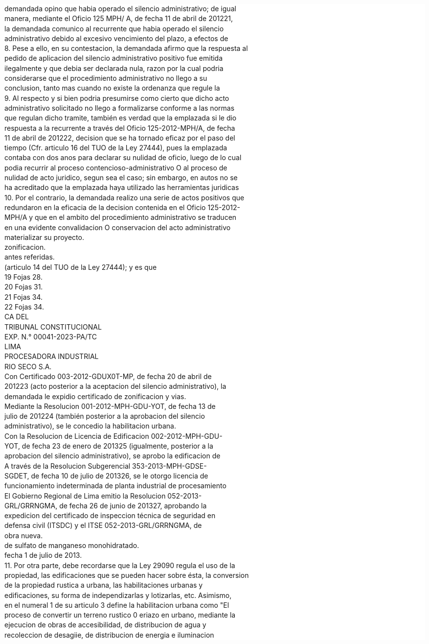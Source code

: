 demandada opino que habia operado el silencio administrativo; de igual  
manera, mediante el Oficio 125 MPH/ A, de fecha 11 de abril de 201221,  
la demandada comunico al recurrente que habia operado el silencio  
administrativo debido al excesivo vencimiento del plazo, a efectos de  
8. Pese a ello, en su contestacion, la demandada afirmo que la respuesta al  
pedido de aplicacion del silencio administrativo positivo fue emitida  
ilegalmente y que debia ser declarada nula, razon por la cual podria  
considerarse que el procedimiento administrativo no llego a su  
conclusion, tanto mas cuando no existe la ordenanza que regule la  
9. Al respecto y si bien podria presumirse como cierto que dicho acto  
administrativo solicitado no llego a formalizarse conforme a las normas  
que regulan dicho tramite, también es verdad que la emplazada si le dio  
respuesta a la recurrente a través del Oficio 125-2012-MPH/A, de fecha  
11 de abril de 201222, decision que se ha tornado eficaz por el paso del  
tiempo (Cfr. articulo 16 del TUO de la Ley 27444), pues la emplazada  
contaba con dos anos para declarar su nulidad de oficio, luego de lo cual  
podia recurrir al proceso contencioso-administrativo O al proceso de  
nulidad de acto juridico, segun sea el caso; sin embargo, en autos no se  
ha acreditado que la emplazada haya utilizado las herramientas juridicas  
10. Por el contrario, la demandada realizo una serie de actos positivos que  
redundaron en la eficacia de la decision contenida en el Oficio 125-2012-  
MPH/A y que en el ambito del procedimiento administrativo se traducen  
en una evidente convalidacion O conservacion del acto administrativo  
materializar su proyecto.  
zonificacion.  
antes referidas.  
(articulo 14 del TUO de la Ley 27444); y es que  
19 Fojas 28.  
20 Fojas 31.  
21 Fojas 34.  
22 Fojas 34.  
CA DEL  
TRIBUNAL CONSTITUCIONAL  
EXP. N.° 00041-2023-PA/TC  
LIMA  
PROCESADORA INDUSTRIAL  
RIO SECO S.A.  
Con Certificado 003-2012-GDUX0T-MP, de fecha 20 de abril de  
201223 (acto posterior a la aceptacion del silencio administrativo), la  
demandada le expidio certificado de zonificacion y vias.  
Mediante la Resolucion 001-2012-MPH-GDU-YOT, de fecha 13 de  
julio de 201224 (también posterior a la aprobacion del silencio  
administrativo), se le concedio la habilitacion urbana.  
Con la Resolucion de Licencia de Edificacion 002-2012-MPH-GDU-  
YOT, de fecha 23 de enero de 201325 (igualmente, posterior a la  
aprobacion del silencio administrativo), se aprobo la edificacion de  
A través de la Resolucion Subgerencial 353-2013-MPH-GDSE-  
SGDET, de fecha 10 de julio de 201326, se le otorgo licencia de  
funcionamiento indeterminada de planta industrial de procesamiento  
El Gobierno Regional de Lima emitio la Resolucion 052-2013-  
GRL/GRRNGMA, de fecha 26 de junio de 201327, aprobando la  
expedicion del certificado de inspeccion técnica de seguridad en  
defensa civil (ITSDC) y el ITSE 052-2013-GRL/GRRNGMA, de  
obra nueva.  
de sulfato de manganeso monohidratado.  
fecha 1 de julio de 2013.  
11. Por otra parte, debe recordarse que la Ley 29090 regula el uso de la  
propiedad, las edificaciones que se pueden hacer sobre ésta, la conversion  
de la propiedad rustica a urbana, las habilitaciones urbanas y  
edificaciones, su forma de independizarlas y lotizarlas, etc. Asimismo,  
en el numeral 1 de su articulo 3 define la habilitacion urbana como "El  
proceso de convertir un terreno rustico 0 eriazo en urbano, mediante la  
ejecucion de obras de accesibilidad, de distribucion de agua y  
recoleccion de desagiie, de distribucion de energia e iluminacion  